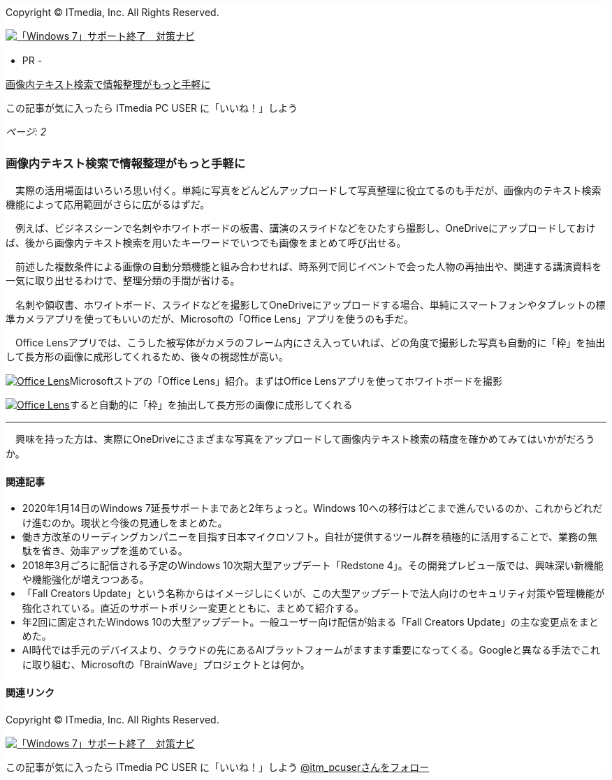 Copyright © ITmedia, Inc. All Rights Reserved.

[![「Windows 7」サポート終了　対策ナビ](../_resources/articlebottombanner.png)](http://www.itmedia.co.jp/topics/1707/eos/)

- PR -

[画像内テキスト検索で情報整理がもっと手軽に](http://www.itmedia.co.jp/pcuser/articles/1802/21/news091_2.html)

この記事が気に入ったら
ITmedia PC USER に「いいね！」しよう

*ページ: 2*

### 画像内テキスト検索で情報整理がもっと手軽に

　実際の活用場面はいろいろ思い付く。単純に写真をどんどんアップロードして写真整理に役立てるのも手だが、画像内のテキスト検索機能によって応用範囲がさらに広がるはずだ。

　例えば、ビジネスシーンで名刺やホワイトボードの板書、講演のスライドなどをひたすら撮影し、OneDriveにアップロードしておけば、後から画像内テキスト検索を用いたキーワードでいつでも画像をまとめて呼び出せる。

　前述した複数条件による画像の自動分類機能と組み合わせれば、時系列で同じイベントで会った人物の再抽出や、関連する講演資料を一気に取り出せるわけで、整理分類の手間が省ける。

　名刺や領収書、ホワイトボード、スライドなどを撮影してOneDriveにアップロードする場合、単純にスマートフォンやタブレットの標準カメラアプリを使ってもいいのだが、Microsoftの「Office Lens」アプリを使うのも手だ。

　Office Lensアプリでは、こうした被写体がカメラのフレーム内にさえ入っていれば、どの角度で撮影した写真も自動的に「枠」を抽出して長方形の画像に成形してくれるため、後々の視認性が高い。

[![Office Lens](../_resources/tm1989_1802w10J03_05.jpg)](http://image.itmedia.co.jp/l/im/pcuser/articles/1802/21/l_tm1989_1802w10J03_05.jpg)Microsoftストアの「Office Lens」紹介。まずはOffice Lensアプリを使ってホワイトボードを撮影

[![Office Lens](../_resources/tm1989_1802w10J03_06.jpg)](http://image.itmedia.co.jp/l/im/pcuser/articles/1802/21/l_tm1989_1802w10J03_06.jpg)すると自動的に「枠」を抽出して長方形の画像に成形してくれる

* * *

　興味を持った方は、実際にOneDriveにさまざまな写真をアップロードして画像内テキスト検索の精度を確かめてみてはいかがだろうか。

#### 関連記事

- 2020年1月14日のWindows 7延長サポートまであと2年ちょっと。Windows 10への移行はどこまで進んでいるのか、これからどれだけ進むのか。現状と今後の見通しをまとめた。
- 働き方改革のリーディングカンパニーを目指す日本マイクロソフト。自社が提供するツール群を積極的に活用することで、業務の無駄を省き、効率アップを進めている。
- 2018年3月ごろに配信される予定のWindows 10次期大型アップデート「Redstone 4」。その開発プレビュー版では、興味深い新機能や機能強化が増えつつある。
- 「Fall Creators Update」という名称からはイメージしにくいが、この大型アップデートで法人向けのセキュリティ対策や管理機能が強化されている。直近のサポートポリシー変更とともに、まとめて紹介する。
- 年2回に固定されたWindows 10の大型アップデート。一般ユーザー向け配信が始まる「Fall Creators Update」の主な変更点をまとめた。
- AI時代では手元のデバイスより、クラウドの先にあるAIプラットフォームがますます重要になってくる。Googleと異なる手法でこれに取り組む、Microsoftの「BrainWave」プロジェクトとは何か。

#### 関連リンク

Copyright © ITmedia, Inc. All Rights Reserved.

[![「Windows 7」サポート終了　対策ナビ](../_resources/articlebottombanner.png)](http://www.itmedia.co.jp/topics/1707/eos/)

この記事が気に入ったら
ITmedia PC USER に「いいね！」しよう
[@itm_pcuserさんをフォロー](https://twitter.com/itm_pcuser)